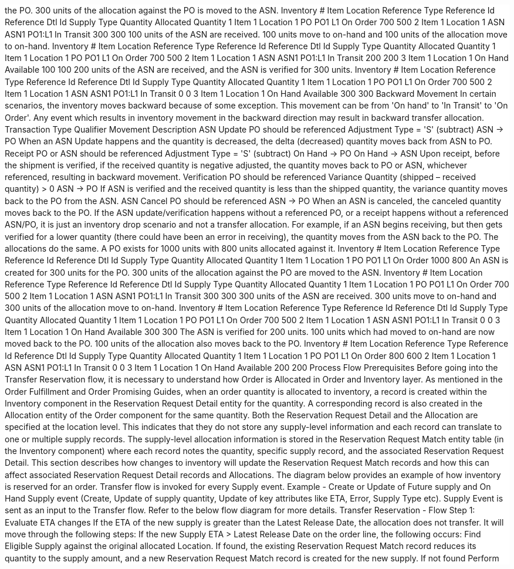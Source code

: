 the PO. 300 units of the allocation against the PO is moved to the ASN. Inventory # Item Location Reference Type Reference Id Reference Dtl Id Supply Type Quantity Allocated Quantity 1 Item 1 Location 1 PO PO1 L1 On Order 700 500 2 Item 1 Location 1 ASN ASN1 PO1:L1 In Transit 300 300 100 units of the ASN are received. 100 units move to on-hand and 100 units of the allocation move to on-hand. Inventory # Item Location Reference Type Reference Id Reference Dtl Id Supply Type Quantity Allocated Quantity 1 Item 1 Location 1 PO PO1 L1 On Order 700 500 2 Item 1 Location 1 ASN ASN1 PO1:L1 In Transit 200 200 3 Item 1 Location 1 On Hand Available 100 100 200 units of the ASN are received, and the ASN is verified for 300 units. Inventory # Item Location Reference Type Reference Id Reference Dtl Id Supply Type Quantity Allocated Quantity 1 Item 1 Location 1 PO PO1 L1 On Order 700 500 2 Item 1 Location 1 ASN ASN1 PO1:L1 In Transit 0 0 3 Item 1 Location 1 On Hand Available 300 300 Backward Movement In certain scenarios, the inventory moves backward because of some exception. This movement can be from 'On hand' to 'In Transit' to 'On Order'. Any event which results in inventory movement in the backward direction may result in backward transfer allocation. Transaction Type Qualifier Movement Description ASN Update PO should be referenced Adjustment Type = 'S' (subtract) ASN → PO When an ASN Update happens and the quantity is decreased, the delta (decreased) quantity moves back from ASN to PO. Receipt PO or ASN should be referenced Adjustment Type = 'S' (subtract) On Hand → PO On Hand → ASN Upon receipt, before the shipment is verified, if the received quantity is negative adjusted, the quantity moves back to PO or ASN, whichever referenced, resulting in backward movement. Verification PO should be referenced Variance Quantity (shipped – received quantity) > 0 ASN → PO If ASN is verified and the received quantity is less than the shipped quantity, the variance quantity moves back to the PO from the ASN. ASN Cancel PO should be referenced ASN → PO When an ASN is canceled, the canceled quantity moves back to the PO. If the ASN update/verification happens without a referenced PO, or a receipt happens without a referenced ASN/PO, it is just an inventory drop scenario and not a transfer allocation. For example, if an ASN begins receiving, but then gets verified for a lower quantity (there could have been an error in receiving), the quantity moves from the ASN back to the PO. The allocations do the same. A PO exists for 1000 units with 800 units allocated against it. Inventory # Item Location Reference Type Reference Id Reference Dtl Id Supply Type Quantity Allocated Quantity 1 Item 1 Location 1 PO PO1 L1 On Order 1000 800 An ASN is created for 300 units for the PO. 300 units of the allocation against the PO are moved to the ASN. Inventory # Item Location Reference Type Reference Id Reference Dtl Id Supply Type Quantity Allocated Quantity 1 Item 1 Location 1 PO PO1 L1 On Order 700 500 2 Item 1 Location 1 ASN ASN1 PO1:L1 In Transit 300 300 300 units of the ASN are received. 300 units move to on-hand and 300 units of the allocation move to on-hand. Inventory # Item Location Reference Type Reference Id Reference Dtl Id Supply Type Quantity Allocated Quantity 1 Item 1 Location 1 PO PO1 L1 On Order 700 500 2 Item 1 Location 1 ASN ASN1 PO1:L1 In Transit 0 0 3 Item 1 Location 1 On Hand Available 300 300 The ASN is verified for 200 units. 100 units which had moved to on-hand are now moved back to the PO. 100 units of the allocation also moves back to the PO. Inventory # Item Location Reference Type Reference Id Reference Dtl Id Supply Type Quantity Allocated Quantity 1 Item 1 Location 1 PO PO1 L1 On Order 800 600 2 Item 1 Location 1 ASN ASN1 PO1:L1 In Transit 0 0 3 Item 1 Location 1 On Hand Available 200 200 Process Flow Prerequisites Before going into the Transfer Reservation flow, it is necessary to understand how Order is Allocated in Order and Inventory layer. As mentioned in the Order Fulfillment and Order Promising Guides, when an order quantity is allocated to inventory, a record is created within the Inventory component in the Reservation Request Detail entity for the quantity. A corresponding record is also created in the Allocation entity of the Order component for the same quantity. Both the Reservation Request Detail and the Allocation are specified at the location level. This indicates that they do not store any supply-level information and each record can translate to one or multiple supply records. The supply-level allocation information is stored in the Reservation Request Match entity table (in the Inventory component) where each record notes the quantity, specific supply record, and the associated Reservation Request Detail. This section describes how changes to inventory will update the Reservation Request Match records and how this can affect associated Reservation Request Detail records and Allocations. The diagram below provides an example of how inventory is reserved for an order. Transfer flow is invoked for every Supply event. Example - Create or Update of Future supply and On Hand Supply event (Create, Update of supply quantity, Update of key attributes like ETA, Error, Supply Type etc). Supply Event is sent as an input to the Transfer flow. Refer to the below flow diagram for more details. Transfer Reservation - Flow Step 1: Evaluate ETA changes If the ETA of the new supply is greater than the Latest Release Date, the allocation does not transfer. It will move through the following steps: If the new Supply ETA > Latest Release Date on the order line, the following occurs: Find Eligible Supply against the original allocated Location. If found, the existing Reservation Request Match record reduces its quantity to the supply amount, and a new Reservation Request Match record is created for the new supply. If not found Perform
